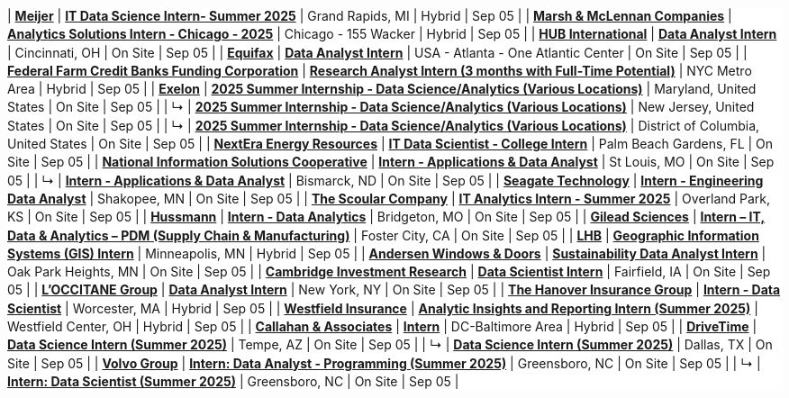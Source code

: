 | **[Meijer](https://www.meijer.com/)** | **[IT Data Science Intern- Summer 2025](https://jobright.ai/jobs/info/66db51004f73db5777902543?utm_campaign=1066&utm_source=git)** | Grand Rapids, MI | Hybrid | Sep 05 |
| **[Marsh & McLennan Companies](http://www.mmc.com/)** | **[Analytics Solutions Intern - Chicago - 2025](https://jobright.ai/jobs/info/66db9ee725ce3d2268c9e127?utm_campaign=1066&utm_source=git)** | Chicago - 155 Wacker | Hybrid | Sep 05 |
| **[HUB International](https://www.hubinternational.com)** | **[Data Analyst Intern](https://jobright.ai/jobs/info/66dba27fa9e702b9a77ed16f?utm_campaign=1066&utm_source=git)** | Cincinnati, OH | On Site | Sep 05 |
| **[Equifax](http://www.equifax.com)** | **[Data Analyst Intern](https://jobright.ai/jobs/info/66dba364703e180a3ec62728?utm_campaign=1066&utm_source=git)** | USA - Atlanta - One Atlantic Center | On Site | Sep 05 |
| **[Federal Farm Credit Banks Funding Corporation](https://www.farmcreditfunding.com/)** | **[Research Analyst Intern (3 months with Full-Time Potential)](https://jobright.ai/jobs/info/66da3dabd734023d64aa96a7?utm_campaign=1066&utm_source=git)** | NYC Metro Area | Hybrid | Sep 05 |
| **[Exelon](http://www.exeloncorp.com/)** | **[2025 Summer Internship - Data Science/Analytics (Various Locations)](https://jobright.ai/jobs/info/66da370d77e89775880f4c05?utm_campaign=1066&utm_source=git)** | Maryland, United States | On Site | Sep 05 |
| ↳ | **[2025 Summer Internship - Data Science/Analytics (Various Locations)](https://jobright.ai/jobs/info/66da370d77e89775880f4d9e?utm_campaign=1066&utm_source=git)** | New Jersey, United States | On Site | Sep 05 |
| ↳ | **[2025 Summer Internship - Data Science/Analytics (Various Locations)](https://jobright.ai/jobs/info/66da370d77e89775880f4d9b?utm_campaign=1066&utm_source=git)** | District of Columbia, United States | On Site | Sep 05 |
| **[NextEra Energy Resources](https://www.nexteraenergyresources.com/)** | **[IT Data Scientist - College Intern](https://jobright.ai/jobs/info/66da33fb97051847808e45ad?utm_campaign=1066&utm_source=git)** | Palm Beach Gardens, FL | On Site | Sep 05 |
| **[National Information Solutions Cooperative](http://www.nisc.coop/)** | **[Intern - Applications & Data Analyst](https://jobright.ai/jobs/info/66da36bbddd0a16996dfa0c3?utm_campaign=1066&utm_source=git)** | St Louis, MO | On Site | Sep 05 |
| ↳ | **[Intern - Applications & Data Analyst](https://jobright.ai/jobs/info/66da36bbddd0a16996dfa320?utm_campaign=1066&utm_source=git)** | Bismarck, ND | On Site | Sep 05 |
| **[Seagate Technology](http://www.seagate.com)** | **[Intern - Engineering Data Analyst](https://jobright.ai/jobs/info/66da2b6a1ac52d8a8432f5f9?utm_campaign=1066&utm_source=git)** | Shakopee, MN | On Site | Sep 05 |
| **[The Scoular Company](http://www.scoular.com/)** | **[IT Analytics Intern - Summer 2025](https://jobright.ai/jobs/info/66da33fb97051847808e4612?utm_campaign=1066&utm_source=git)** | Overland Park, KS | On Site | Sep 05 |
| **[Hussmann](http://www.hussmann.com)** | **[Intern - Data Analytics](https://jobright.ai/jobs/info/66da36bbddd0a16996dfa09b?utm_campaign=1066&utm_source=git)** | Bridgeton, MO | On Site | Sep 05 |
| **[Gilead Sciences](http://www.gilead.com)** | **[Intern – IT, Data & Analytics – PDM (Supply Chain & Manufacturing)](https://jobright.ai/jobs/info/66da27c4a47203ddff2106db?utm_campaign=1066&utm_source=git)** | Foster City, CA | On Site | Sep 05 |
| **[LHB](http://www.lhbcorp.com)** | **[Geographic Information Systems (GIS) Intern](https://jobright.ai/jobs/info/66da3192e9226523c0420c2a?utm_campaign=1066&utm_source=git)** | Minneapolis, MN | Hybrid | Sep 05 |
| **[Andersen Windows & Doors](https://www.andersenwindows.com)** | **[Sustainability Data Analyst Intern](https://jobright.ai/jobs/info/66da1ea793374abf7ab54065?utm_campaign=1066&utm_source=git)** | Oak Park Heights, MN | On Site | Sep 05 |
| **[Cambridge Investment Research](http://www.joincambridge.com)** | **[Data Scientist Intern](https://jobright.ai/jobs/info/66da0fe8fe4eeb6b7da88b38?utm_campaign=1066&utm_source=git)** | Fairfield, IA | On Site | Sep 05 |
| **[L’OCCITANE Group](https://group.loccitane.com/)** | **[Data Analyst Intern](https://jobright.ai/jobs/info/66da0fe8fe4eeb6b7da88bc6?utm_campaign=1066&utm_source=git)** | New York, NY | On Site | Sep 05 |
| **[The Hanover Insurance Group](http://www.hanover.com/)** | **[Intern - Data Scientist](https://jobright.ai/jobs/info/66da1eb9a13063d158a05bec?utm_campaign=1066&utm_source=git)** | Worcester, MA | Hybrid | Sep 05 |
| **[Westfield Insurance](https://www.westfieldinsurance.com)** | **[Analytic Insights and Reporting Intern (Summer 2025)](https://jobright.ai/jobs/info/66d9f8803eb144c1fbcbd906?utm_campaign=1066&utm_source=git)** | Westfield Center, OH | Hybrid | Sep 05 |
| **[Callahan & Associates](http://www.callahan.com/)** | **[Intern](https://jobright.ai/jobs/info/66d9ef0194869e4fad7552d7?utm_campaign=1066&utm_source=git)** | DC-Baltimore Area | Hybrid | Sep 05 |
| **[DriveTime](https://www.drivetime.com)** | **[Data Science Intern (Summer 2025)](https://jobright.ai/jobs/info/66d9f8803eb144c1fbcbdc43?utm_campaign=1066&utm_source=git)** | Tempe, AZ | On Site | Sep 05 |
| ↳ | **[Data Science Intern (Summer 2025)](https://jobright.ai/jobs/info/66d9e77b1c55ac1356fefac2?utm_campaign=1066&utm_source=git)** | Dallas, TX | On Site | Sep 05 |
| **[Volvo Group](http://www.volvogroup.com)** | **[Intern: Data Analyst - Programming (Summer 2025)](https://jobright.ai/jobs/info/66d9e5e6ed68ac5dce11c2f4?utm_campaign=1066&utm_source=git)** | Greensboro, NC | On Site | Sep 05 |
| ↳ | **[Intern: Data Scientist (Summer 2025)](https://jobright.ai/jobs/info/66d9e5e6ed68ac5dce11c2fb?utm_campaign=1066&utm_source=git)** | Greensboro, NC | On Site | Sep 05 |